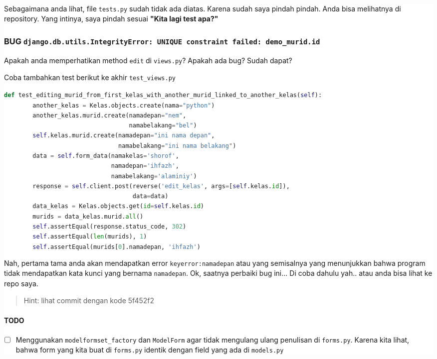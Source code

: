 Sebagaimana anda lihat, file `tests.py` sudah tidak ada diatas. Karena sudah saya pindah pindah. 
Anda bisa melihatnya di repository. Yang intinya, saya pindah sesuai __"Kita lagi test apa?"__

### BUG `django.db.utils.IntegrityError: UNIQUE constraint failed: demo_murid.id`
Apakah anda memperhatikan method `edit` di `views.py`? Apakah ada bug? Sudah dapat?

Coba tambahkan test berikut ke akhir `test_views.py`
```python
def test_editing_murid_from_first_kelas_with_another_murid_linked_to_another_kelas(self):
        another_kelas = Kelas.objects.create(nama="python")
        another_kelas.murid.create(namadepan="nem",
                                   namabelakang="bel")
        self.kelas.murid.create(namadepan="ini nama depan",
                                namabelakang="ini nama belakang")
        data = self.form_data(namakelas='shorof',
                              namadepan='ihfazh',
                              namabelakang='alaminiy')
        response = self.client.post(reverse('edit_kelas', args=[self.kelas.id]),
                                    data=data)
        data_kelas = Kelas.objects.get(id=self.kelas.id)
        murids = data_kelas.murid.all()
        self.assertEqual(response.status_code, 302)
        self.assertEqual(len(murids), 1)
        self.assertEqual(murids[0].namadepan, 'ihfazh')
```
Nah, pertama tama anda akan mendapatkan error `keyerror:namadepan` atau yang semisalnya yang menunjukkan bahwa program tidak mendapatkan kata kunci yang bernama `namadepan`. Ok, saatnya perbaiki bug ini... Di coba dahulu yah.. atau anda bisa lihat ke repo saya.

> Hint: lihat commit dengan kode 5f452f2

#### TODO
- [ ] Menggunakan `modelformset_factory` dan `ModelForm` agar tidak mengulang ulang penulisan di `forms.py`. Karena kita lihat, bahwa form yang kita buat di `forms.py` identik dengan field yang ada di `models.py`